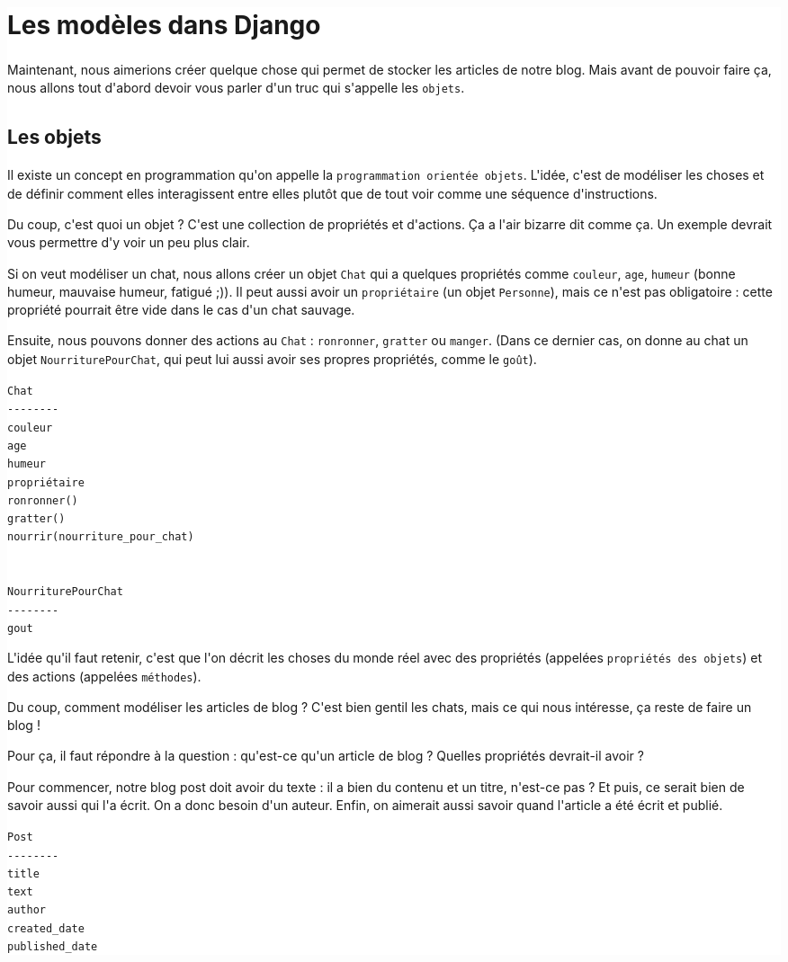 # Les modèles dans Django

Maintenant, nous aimerions créer quelque chose qui permet de stocker les articles de notre blog. Mais avant de pouvoir faire ça, nous allons tout d'abord devoir vous parler d'un truc qui s'appelle les `objets`.

## Les objets

Il existe un concept en programmation qu'on appelle la `programmation orientée objets`. L'idée, c'est de modéliser les choses et de définir comment elles interagissent entre elles plutôt que de tout voir comme une séquence d'instructions.

Du coup, c'est quoi un objet ? C'est une collection de propriétés et d'actions. Ça a l'air bizarre dit comme ça. Un exemple devrait vous permettre d'y voir un peu plus clair.

Si on veut modéliser un chat, nous allons créer un objet `Chat` qui a quelques propriétés comme `couleur`, `age`, `humeur` (bonne humeur, mauvaise humeur, fatigué ;)). Il peut aussi avoir un `propriétaire` (un objet `Personne`), mais ce n'est pas obligatoire : cette propriété pourrait être vide dans le cas d'un chat sauvage.

Ensuite, nous pouvons donner des actions au `Chat` : `ronronner`, `gratter` ou `manger`. (Dans ce dernier cas, on donne au chat un objet `NourriturePourChat`, qui peut lui aussi avoir ses propres propriétés, comme le `goût`).

    Chat
    --------
    couleur
    age
    humeur
    propriétaire
    ronronner()
    gratter()
    nourrir(nourriture_pour_chat)


    NourriturePourChat
    --------
    gout


L'idée qu'il faut retenir, c'est que l'on décrit les choses du monde réel avec des propriétés (appelées `propriétés des objets`) et des actions (appelées `méthodes`).

Du coup, comment modéliser les articles de blog ? C'est bien gentil les chats, mais ce qui nous intéresse, ça reste de faire un blog !

Pour ça, il faut répondre à la question : qu'est-ce qu'un article de blog ? Quelles propriétés devrait-il avoir ?

Pour commencer, notre blog post doit avoir du texte : il a bien du contenu et un titre, n'est-ce pas ? Et puis, ce serait bien de savoir aussi qui l'a écrit. On a donc besoin d'un auteur. Enfin, on aimerait aussi savoir quand l'article a été écrit et publié.

    Post
    --------
    title
    text
    author
    created_date
    published_date
